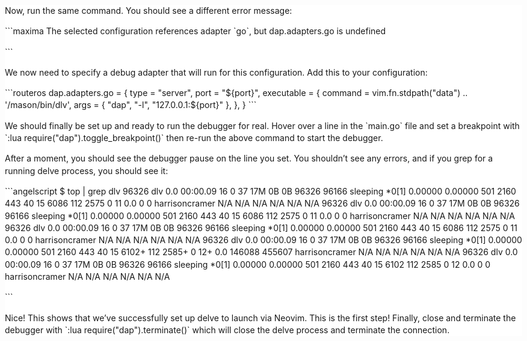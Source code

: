Now, run the same command. You should see a different error message:

&#x60;&#x60;&#x60;maxima
The selected configuration references adapter &#x60;go&#x60;, but dap.adapters.go is undefined

&#x60;&#x60;&#x60;

We now need to specify a debug adapter that will run for this configuration. Add this to your configuration:

&#x60;&#x60;&#x60;routeros
dap.adapters.go &#x3D; {
  type &#x3D; &quot;server&quot;,
  port &#x3D; &quot;${port}&quot;,
  executable &#x3D; {
    command &#x3D; vim.fn.stdpath(&quot;data&quot;) .. &#39;&#x2F;mason&#x2F;bin&#x2F;dlv&#39;,
    args &#x3D; { &quot;dap&quot;, &quot;-l&quot;, &quot;127.0.0.1:${port}&quot; },
  },
}
&#x60;&#x60;&#x60;

We should finally be set up and ready to run the debugger for real. Hover over a line in the &#x60;main.go&#x60; file and set a breakpoint with &#x60;:lua require(&quot;dap&quot;).toggle_breakpoint()&#x60; then re-run the above command to start the debugger.

After a moment, you should see the debugger pause on the line you set. You shouldn’t see any errors, and if you grep for a running delve process, you should see it:

&#x60;&#x60;&#x60;angelscript
$ top | grep dlv
96326  dlv              0.0  00:00.09 16     0   37     17M    0B    0B    96326 96166 sleeping *0[1]      0.00000 0.00000    501 2160     443   40        15        6086       112       2575       0       11       0.0   0         0         harrisoncramer         N&#x2F;A    N&#x2F;A   N&#x2F;A   N&#x2F;A   N&#x2F;A   N&#x2F;A
96326  dlv              0.0  00:00.09 16     0   37     17M    0B    0B    96326 96166 sleeping *0[1]      0.00000 0.00000    501 2160     443   40        15        6086       112       2575       0       11       0.0   0         0         harrisoncramer         N&#x2F;A    N&#x2F;A   N&#x2F;A   N&#x2F;A   N&#x2F;A   N&#x2F;A
96326  dlv              0.0  00:00.09 16     0   37     17M    0B    0B    96326 96166 sleeping *0[1]      0.00000 0.00000    501 2160     443   40        15        6086       112       2575       0       11       0.0   0         0         harrisoncramer         N&#x2F;A    N&#x2F;A   N&#x2F;A   N&#x2F;A   N&#x2F;A   N&#x2F;A
96326  dlv              0.0  00:00.09 16     0   37     17M    0B    0B    96326 96166 sleeping *0[1]      0.00000 0.00000    501 2160     443   40        15        6102+      112       2585+      0       12+      0.0   146088    455607    harrisoncramer         N&#x2F;A    N&#x2F;A   N&#x2F;A   N&#x2F;A   N&#x2F;A   N&#x2F;A
96326  dlv              0.0  00:00.09 16     0   37     17M    0B    0B    96326 96166 sleeping *0[1]      0.00000 0.00000    501 2160     443   40        15        6102       112       2585       0       12       0.0   0         0         harrisoncramer         N&#x2F;A    N&#x2F;A   N&#x2F;A   N&#x2F;A   N&#x2F;A   N&#x2F;A

&#x60;&#x60;&#x60;

Nice! This shows that we’ve successfully set up delve to launch via Neovim. This is the first step! Finally, close and terminate the debugger with &#x60;:lua require(&quot;dap&quot;).terminate()&#x60; which will close the delve process and terminate the connection.
